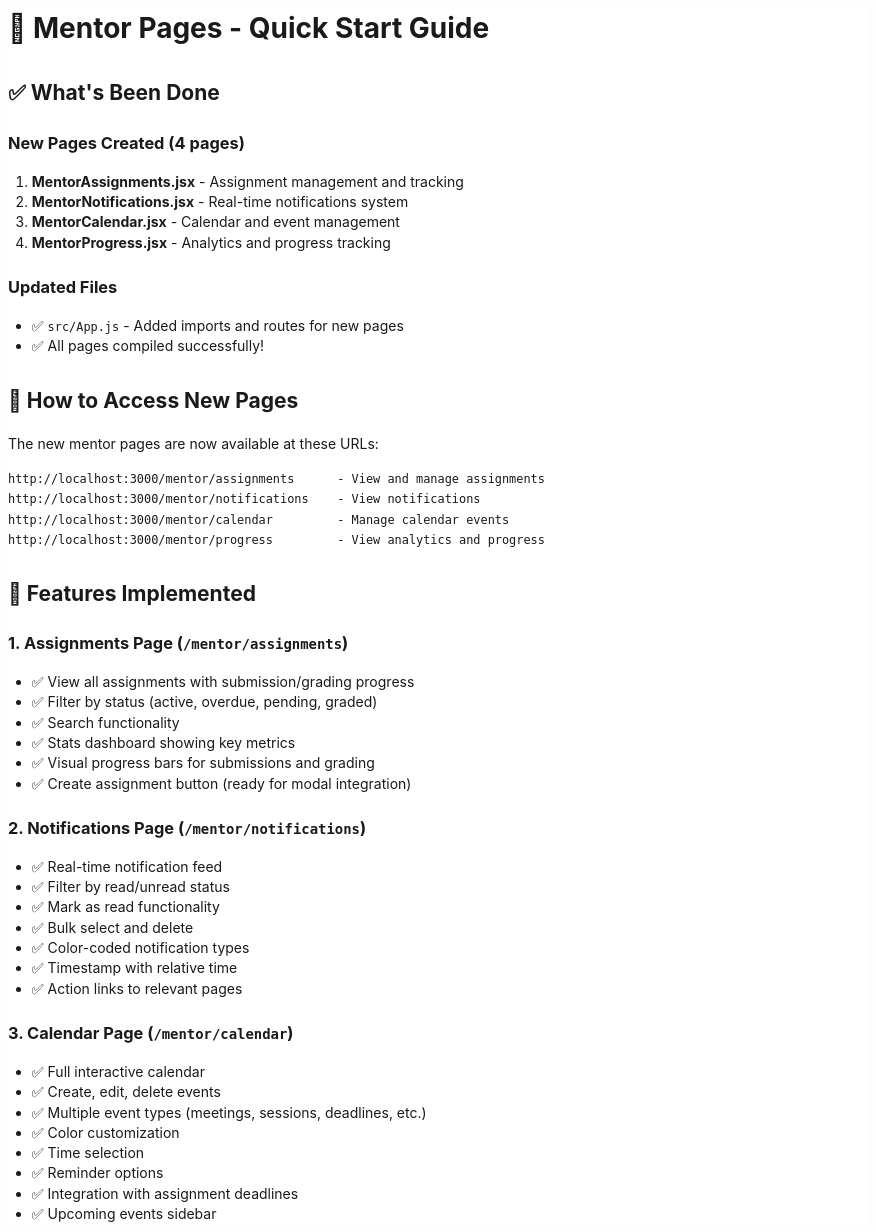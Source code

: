 # 🎉 Mentor Pages - Quick Start Guide

## ✅ What's Been Done

### New Pages Created (4 pages)
1. **MentorAssignments.jsx** - Assignment management and tracking
2. **MentorNotifications.jsx** - Real-time notifications system
3. **MentorCalendar.jsx** - Calendar and event management
4. **MentorProgress.jsx** - Analytics and progress tracking

### Updated Files
- ✅ `src/App.js` - Added imports and routes for new pages
- ✅ All pages compiled successfully!

## 🚀 How to Access New Pages

The new mentor pages are now available at these URLs:

```
http://localhost:3000/mentor/assignments      - View and manage assignments
http://localhost:3000/mentor/notifications    - View notifications
http://localhost:3000/mentor/calendar         - Manage calendar events
http://localhost:3000/mentor/progress         - View analytics and progress
```

## 🎨 Features Implemented

### 1. Assignments Page (`/mentor/assignments`)
- ✅ View all assignments with submission/grading progress
- ✅ Filter by status (active, overdue, pending, graded)
- ✅ Search functionality
- ✅ Stats dashboard showing key metrics
- ✅ Visual progress bars for submissions and grading
- ✅ Create assignment button (ready for modal integration)

### 2. Notifications Page (`/mentor/notifications`)
- ✅ Real-time notification feed
- ✅ Filter by read/unread status
- ✅ Mark as read functionality
- ✅ Bulk select and delete
- ✅ Color-coded notification types
- ✅ Timestamp with relative time
- ✅ Action links to relevant pages

### 3. Calendar Page (`/mentor/calendar`)
- ✅ Full interactive calendar
- ✅ Create, edit, delete events
- ✅ Multiple event types (meetings, sessions, deadlines, etc.)
- ✅ Color customization
- ✅ Time selection
- ✅ Reminder options
- ✅ Integration with assignment deadlines
- ✅ Upcoming events sidebar

